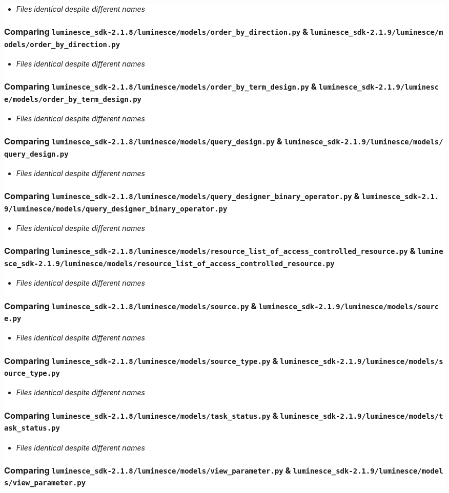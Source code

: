  * *Files identical despite different names*

### Comparing `luminesce_sdk-2.1.8/luminesce/models/order_by_direction.py` & `luminesce_sdk-2.1.9/luminesce/models/order_by_direction.py`

 * *Files identical despite different names*

### Comparing `luminesce_sdk-2.1.8/luminesce/models/order_by_term_design.py` & `luminesce_sdk-2.1.9/luminesce/models/order_by_term_design.py`

 * *Files identical despite different names*

### Comparing `luminesce_sdk-2.1.8/luminesce/models/query_design.py` & `luminesce_sdk-2.1.9/luminesce/models/query_design.py`

 * *Files identical despite different names*

### Comparing `luminesce_sdk-2.1.8/luminesce/models/query_designer_binary_operator.py` & `luminesce_sdk-2.1.9/luminesce/models/query_designer_binary_operator.py`

 * *Files identical despite different names*

### Comparing `luminesce_sdk-2.1.8/luminesce/models/resource_list_of_access_controlled_resource.py` & `luminesce_sdk-2.1.9/luminesce/models/resource_list_of_access_controlled_resource.py`

 * *Files identical despite different names*

### Comparing `luminesce_sdk-2.1.8/luminesce/models/source.py` & `luminesce_sdk-2.1.9/luminesce/models/source.py`

 * *Files identical despite different names*

### Comparing `luminesce_sdk-2.1.8/luminesce/models/source_type.py` & `luminesce_sdk-2.1.9/luminesce/models/source_type.py`

 * *Files identical despite different names*

### Comparing `luminesce_sdk-2.1.8/luminesce/models/task_status.py` & `luminesce_sdk-2.1.9/luminesce/models/task_status.py`

 * *Files identical despite different names*

### Comparing `luminesce_sdk-2.1.8/luminesce/models/view_parameter.py` & `luminesce_sdk-2.1.9/luminesce/models/view_parameter.py`
